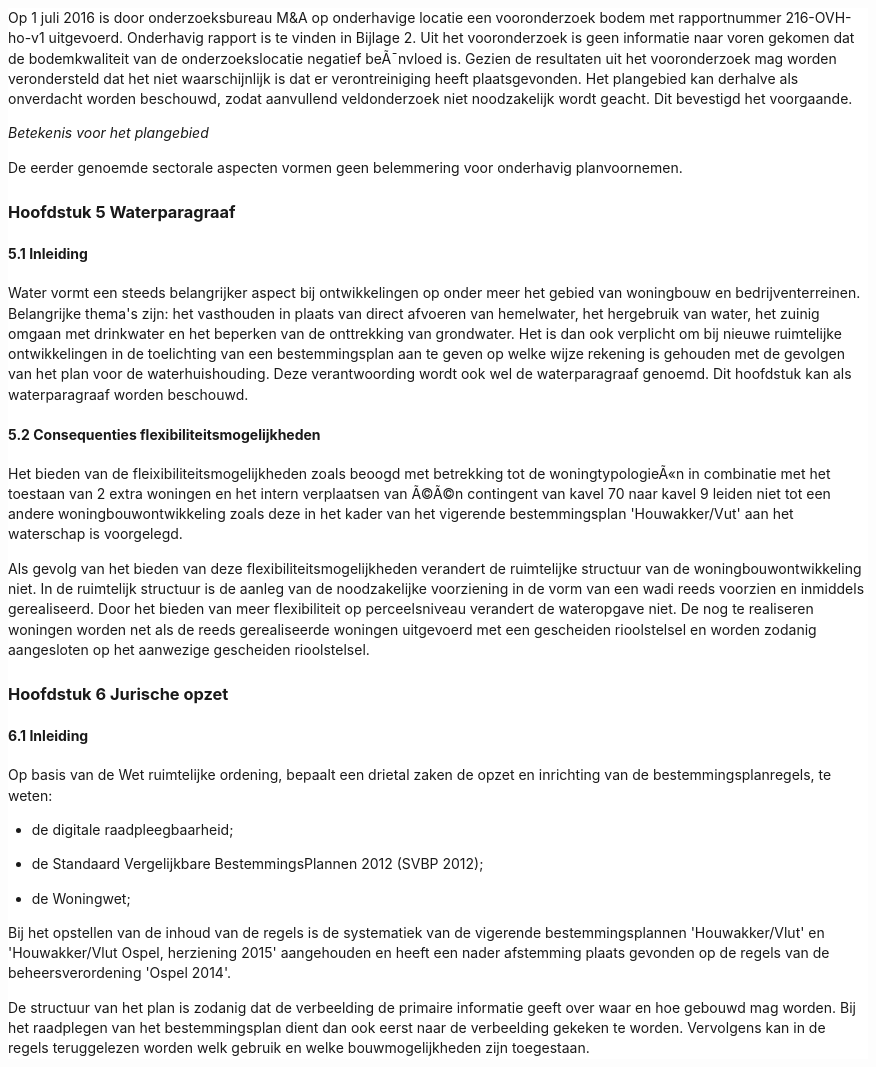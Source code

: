 Op 1 juli 2016 is door onderzoeksbureau M\&A op onderhavige locatie een vooronderzoek bodem met rapportnummer 216\-OVH\-ho\-v1 uitgevoerd. Onderhavig rapport is te vinden in Bijlage 2. Uit het vooronderzoek is geen informatie naar voren gekomen dat de bodemkwaliteit van de onderzoekslocatie negatief beÃ¯nvloed is. Gezien de resultaten uit het vooronderzoek mag worden verondersteld dat het niet waarschijnlijk is dat er verontreiniging heeft plaatsgevonden. Het plangebied kan derhalve als onverdacht worden beschouwd, zodat aanvullend veldonderzoek niet noodzakelijk wordt geacht. Dit bevestigd het voorgaande.

*Betekenis voor het plangebied*

De eerder genoemde sectorale aspecten vormen geen belemmering voor onderhavig planvoornemen.

### Hoofdstuk 5 Waterparagraaf

#### 5\.1 Inleiding

Water vormt een steeds belangrijker aspect bij ontwikkelingen op onder meer het gebied van woningbouw en bedrijventerreinen. Belangrijke thema's zijn: het vasthouden in plaats van direct afvoeren van hemelwater, het hergebruik van water, het zuinig omgaan met drinkwater en het beperken van de onttrekking van grondwater. Het is dan ook verplicht om bij nieuwe ruimtelijke ontwikkelingen in de toelichting van een bestemmingsplan aan te geven op welke wijze rekening is gehouden met de gevolgen van het plan voor de waterhuishouding. Deze verantwoording wordt ook wel de waterparagraaf genoemd. Dit hoofdstuk kan als waterparagraaf worden beschouwd.

#### 5\.2 Consequenties flexibiliteitsmogelijkheden

Het bieden van de fleixibiliteitsmogelijkheden zoals beoogd met betrekking tot de woningtypologieÃ«n in combinatie met het toestaan van 2 extra woningen en het intern verplaatsen van Ã©Ã©n contingent van kavel 70 naar kavel 9 leiden niet tot een andere woningbouwontwikkeling zoals deze in het kader van het vigerende bestemmingsplan 'Houwakker/Vut' aan het waterschap is voorgelegd.

Als gevolg van het bieden van deze flexibiliteitsmogelijkheden verandert de ruimtelijke structuur van de woningbouwontwikkeling niet. In de ruimtelijk structuur is de aanleg van de noodzakelijke voorziening in de vorm van een wadi reeds voorzien en inmiddels gerealiseerd. Door het bieden van meer flexibiliteit op perceelsniveau verandert de wateropgave niet. De nog te realiseren woningen worden net als de reeds gerealiseerde woningen uitgevoerd met een gescheiden rioolstelsel en worden zodanig aangesloten op het aanwezige gescheiden rioolstelsel.

### Hoofdstuk 6 Jurische opzet

#### 6\.1 Inleiding

Op basis van de Wet ruimtelijke ordening, bepaalt een drietal zaken de opzet en inrichting van de bestemmingsplanregels, te weten:

* de digitale raadpleegbaarheid;

* de Standaard Vergelijkbare BestemmingsPlannen 2012 (SVBP 2012\);

* de Woningwet;

Bij het opstellen van de inhoud van de regels is de systematiek van de vigerende bestemmingsplannen 'Houwakker/Vlut' en 'Houwakker/Vlut Ospel, herziening 2015' aangehouden en heeft een nader afstemming plaats gevonden op de regels van de beheersverordening 'Ospel 2014'.

De structuur van het plan is zodanig dat de verbeelding de primaire informatie geeft over waar en hoe gebouwd mag worden. Bij het raadplegen van het bestemmingsplan dient dan ook eerst naar de verbeelding gekeken te worden. Vervolgens kan in de regels teruggelezen worden welk gebruik en welke bouwmogelijkheden zijn toegestaan.
